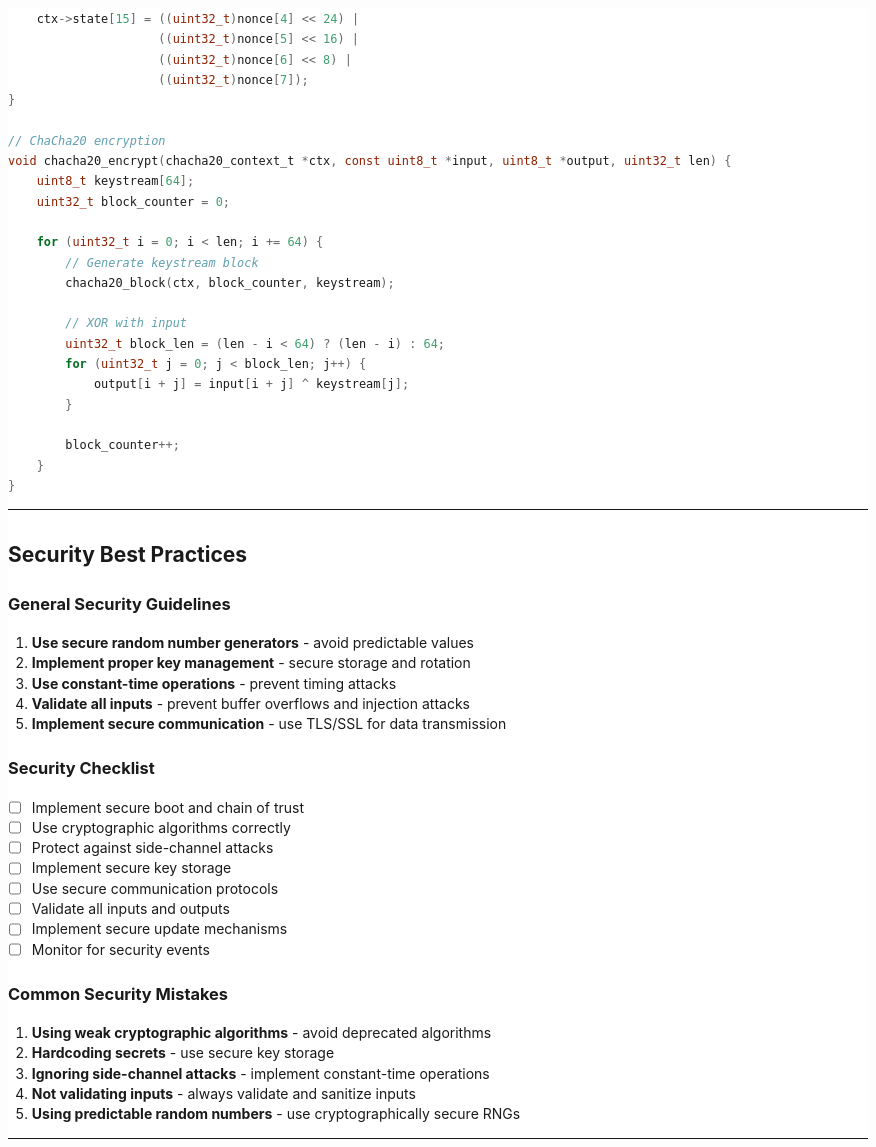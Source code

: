 ```c
    ctx->state[15] = ((uint32_t)nonce[4] << 24) |
                     ((uint32_t)nonce[5] << 16) |
                     ((uint32_t)nonce[6] << 8) |
                     ((uint32_t)nonce[7]);
}

// ChaCha20 encryption
void chacha20_encrypt(chacha20_context_t *ctx, const uint8_t *input, uint8_t *output, uint32_t len) {
    uint8_t keystream[64];
    uint32_t block_counter = 0;
    
    for (uint32_t i = 0; i < len; i += 64) {
        // Generate keystream block
        chacha20_block(ctx, block_counter, keystream);
        
        // XOR with input
        uint32_t block_len = (len - i < 64) ? (len - i) : 64;
        for (uint32_t j = 0; j < block_len; j++) {
            output[i + j] = input[i + j] ^ keystream[j];
        }
        
        block_counter++;
    }
}
```

---

## Security Best Practices

### General Security Guidelines
1. **Use secure random number generators** - avoid predictable values
2. **Implement proper key management** - secure storage and rotation
3. **Use constant-time operations** - prevent timing attacks
4. **Validate all inputs** - prevent buffer overflows and injection attacks
5. **Implement secure communication** - use TLS/SSL for data transmission

### Security Checklist
- [ ] Implement secure boot and chain of trust
- [ ] Use cryptographic algorithms correctly
- [ ] Protect against side-channel attacks
- [ ] Implement secure key storage
- [ ] Use secure communication protocols
- [ ] Validate all inputs and outputs
- [ ] Implement secure update mechanisms
- [ ] Monitor for security events

### Common Security Mistakes
1. **Using weak cryptographic algorithms** - avoid deprecated algorithms
2. **Hardcoding secrets** - use secure key storage
3. **Ignoring side-channel attacks** - implement constant-time operations
4. **Not validating inputs** - always validate and sanitize inputs
5. **Using predictable random numbers** - use cryptographically secure RNGs

---